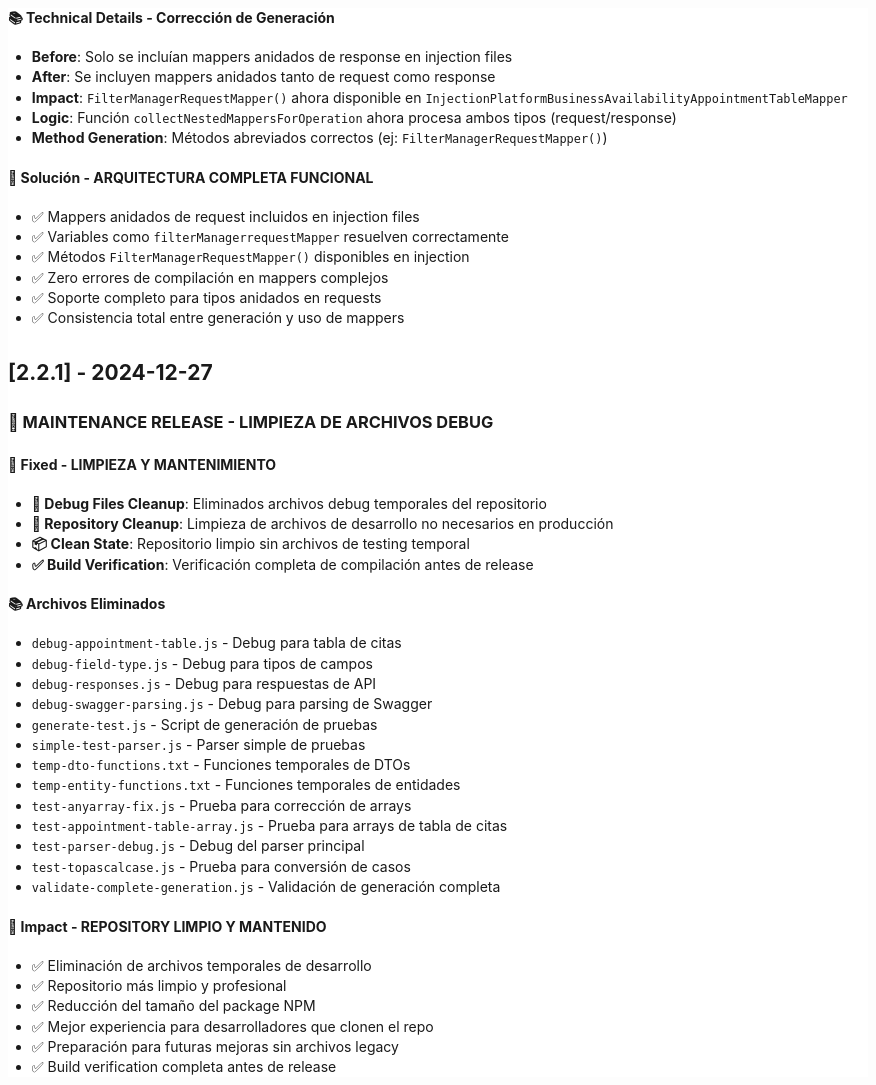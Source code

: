 #### 📚 Technical Details - Corrección de Generación
- **Before**: Solo se incluían mappers anidados de response en injection files
- **After**: Se incluyen mappers anidados tanto de request como response
- **Impact**: `FilterManagerRequestMapper()` ahora disponible en `InjectionPlatformBusinessAvailabilityAppointmentTableMapper`
- **Logic**: Función `collectNestedMappersForOperation` ahora procesa ambos tipos (request/response)
- **Method Generation**: Métodos abreviados correctos (ej: `FilterManagerRequestMapper()`)

#### 🎯 Solución - ARQUITECTURA COMPLETA FUNCIONAL
- ✅ Mappers anidados de request incluidos en injection files
- ✅ Variables como `filterManagerrequestMapper` resuelven correctamente
- ✅ Métodos `FilterManagerRequestMapper()` disponibles en injection
- ✅ Zero errores de compilación en mappers complejos
- ✅ Soporte completo para tipos anidados en requests
- ✅ Consistencia total entre generación y uso de mappers

## [2.2.1] - 2024-12-27

### 🧹 MAINTENANCE RELEASE - LIMPIEZA DE ARCHIVOS DEBUG

#### 🐛 Fixed - LIMPIEZA Y MANTENIMIENTO
- **📁 Debug Files Cleanup**: Eliminados archivos debug temporales del repositorio
- **🧹 Repository Cleanup**: Limpieza de archivos de desarrollo no necesarios en producción
- **📦 Clean State**: Repositorio limpio sin archivos de testing temporal
- **✅ Build Verification**: Verificación completa de compilación antes de release

#### 📚 Archivos Eliminados
- `debug-appointment-table.js` - Debug para tabla de citas
- `debug-field-type.js` - Debug para tipos de campos
- `debug-responses.js` - Debug para respuestas de API
- `debug-swagger-parsing.js` - Debug para parsing de Swagger
- `generate-test.js` - Script de generación de pruebas
- `simple-test-parser.js` - Parser simple de pruebas
- `temp-dto-functions.txt` - Funciones temporales de DTOs
- `temp-entity-functions.txt` - Funciones temporales de entidades
- `test-anyarray-fix.js` - Prueba para corrección de arrays
- `test-appointment-table-array.js` - Prueba para arrays de tabla de citas
- `test-parser-debug.js` - Debug del parser principal
- `test-topascalcase.js` - Prueba para conversión de casos
- `validate-complete-generation.js` - Validación de generación completa

#### 🎯 Impact - REPOSITORY LIMPIO Y MANTENIDO
- ✅ Eliminación de archivos temporales de desarrollo
- ✅ Repositorio más limpio y profesional
- ✅ Reducción del tamaño del package NPM
- ✅ Mejor experiencia para desarrolladores que clonen el repo
- ✅ Preparación para futuras mejoras sin archivos legacy
- ✅ Build verification completa antes de release
